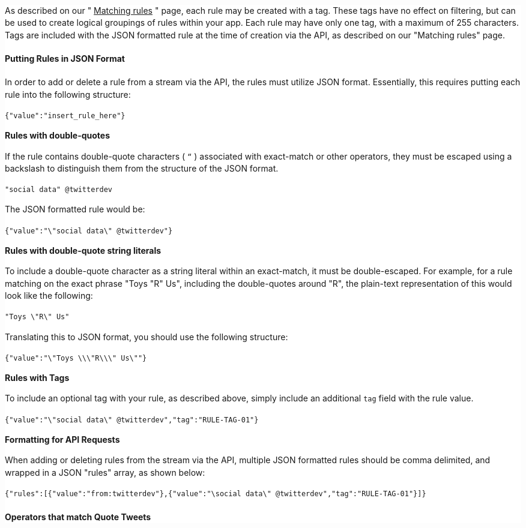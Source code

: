 As described on our \" [Matching
rules](/en/docs/twitter-api/enterprise/enrichments/overview/matching-rules)
\" page, each rule may be created with a tag. These tags have no effect
on filtering, but can be used to create logical groupings of rules
within your app. Each rule may have only one tag, with a maximum of 255
characters. Tags are included with the JSON formatted rule at the time
of creation via the API, as described on our \"Matching rules\" page.

####  Putting Rules in JSON Format

In order to add or delete a rule from a stream via the API, the rules
must utilize JSON format. Essentially, this requires putting each rule
into the following structure:

` {"value":"insert_rule_here"} `

**Rules with double-quotes**

If the rule contains double-quote characters ( ` “ ` ) associated with
exact-match or other operators, they must be escaped using a backslash
to distinguish them from the structure of the JSON format.

` "social data" @twitterdev `

The JSON formatted rule would be:

` {"value":"\"social data\" @twitterdev"} `

**Rules with double-quote string literals**

To include a double-quote character as a string literal within an
exact-match, it must be double-escaped. For example, for a rule matching
on the exact phrase \"Toys "R" Us\", including the double-quotes around
\"R\", the plain-text representation of this would look like the
following:

` "Toys \"R\" Us" `

Translating this to JSON format, you should use the following structure:

` {"value":"\"Toys \\\"R\\\" Us\""} `

**Rules with Tags**

To include an optional tag with your rule, as described above, simply
include an additional ` tag ` field with the rule value.

` {"value":"\"social data\" @twitterdev","tag":"RULE-TAG-01"} `

**Formatting for API Requests**

When adding or deleting rules from the stream via the API, multiple JSON
formatted rules should be comma delimited, and wrapped in a JSON "rules"
array, as shown below:

` {"rules":[{"value":"from:twitterdev"},{"value":"\social data\" @twitterdev","tag":"RULE-TAG-01"}]} `

####  Operators that match Quote Tweets
